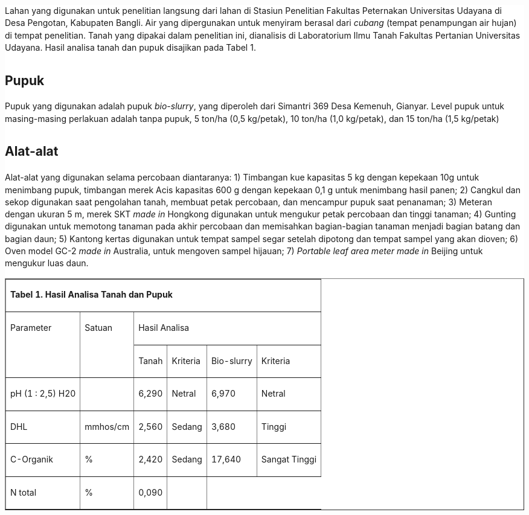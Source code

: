 <p><span class="font8">Lahan yang digunakan untuk penelitian langsung dari lahan di Stasiun Penelitian Fakultas Peternakan Universitas Udayana di Desa Pengotan, Kabupaten Bangli. Air yang dipergunakan untuk menyiram berasal dari </span><span class="font8" style="font-style:italic;">cubang</span><span class="font8"> (tempat penampungan air hujan) di tempat penelitian. Tanah yang dipakai dalam penelitian ini, dianalisis di Laboratorium Ilmu Tanah Fakultas Pertanian Universitas Udayana. Hasil analisa tanah dan pupuk disajikan pada Tabel 1.</span></p>
<h2><a name="bookmark16"></a><span class="font8" style="font-weight:bold;"><a name="bookmark17"></a>Pupuk</span></h2>
<p><span class="font8">Pupuk yang digunakan adalah pupuk </span><span class="font8" style="font-style:italic;">bio-slurry</span><span class="font8">, yang diperoleh dari Simantri 369 Desa Kemenuh, Gianyar. Level pupuk untuk masing-masing perlakuan adalah tanpa pupuk, 5 ton/ha (0,5 kg/petak), 10 ton/ha (1,0 kg/petak), dan 15 ton/ha (1,5 kg/petak)</span></p>
<h2><a name="bookmark18"></a><span class="font8" style="font-weight:bold;"><a name="bookmark19"></a>Alat-alat</span></h2>
<p><span class="font8">Alat-alat yang digunakan selama percobaan diantaranya: 1) Timbangan kue kapasitas 5 kg dengan kepekaan 10g untuk menimbang pupuk, timbangan merek Acis kapasitas 600 g dengan kepekaan 0,1 g untuk menimbang hasil panen; 2) Cangkul dan sekop digunakan saat pengolahan tanah, membuat petak percobaan, dan mencampur pupuk saat penanaman; 3) Meteran dengan ukuran 5 m, merek SKT </span><span class="font8" style="font-style:italic;">made in</span><span class="font8"> Hongkong digunakan untuk mengukur petak percobaan dan tinggi tanaman; 4) Gunting digunakan untuk memotong tanaman pada akhir percobaan dan memisahkan bagian-bagian tanaman menjadi bagian batang dan bagian daun; 5) Kantong kertas digunakan untuk tempat sampel segar setelah dipotong dan tempat sampel yang akan dioven; 6) Oven model GC-2 </span><span class="font8" style="font-style:italic;">made in</span><span class="font8"> Australia, untuk mengoven sampel hijauan; 7) </span><span class="font8" style="font-style:italic;">Portable leaf area meter made in</span><span class="font8"> Beijing untuk mengukur luas daun.</span></p>
<table border="1">
<tr><td colspan="6" style="vertical-align:top;">
<p><span class="font7" style="font-weight:bold;">Tabel 1. Hasil Analisa Tanah dan Pupuk</span></p></td></tr>
<tr><td rowspan="2" style="vertical-align:top;">
<p><span class="font6">Parameter</span></p></td><td rowspan="2" style="vertical-align:top;">
<p><span class="font6">Satuan</span></p></td><td colspan="4" style="vertical-align:middle;">
<p><span class="font6">Hasil Analisa</span></p></td></tr>
<tr><td style="vertical-align:top;">
<p><span class="font6">Tanah</span></p></td><td style="vertical-align:top;">
<p><span class="font6">Kriteria</span></p></td><td style="vertical-align:top;">
<p><span class="font6">Bio-slurry</span></p></td><td style="vertical-align:top;">
<p><span class="font6">Kriteria</span></p></td></tr>
<tr><td style="vertical-align:bottom;">
<p><span class="font6">pH (1 : 2,5) H</span><span class="font3">2</span><span class="font6">0</span></p></td><td style="vertical-align:top;"></td><td style="vertical-align:bottom;">
<p><span class="font6">6,290</span></p></td><td style="vertical-align:bottom;">
<p><span class="font6">Netral</span></p></td><td style="vertical-align:bottom;">
<p><span class="font6">6,970</span></p></td><td style="vertical-align:bottom;">
<p><span class="font6">Netral</span></p></td></tr>
<tr><td style="vertical-align:middle;">
<p><span class="font6">DHL</span></p></td><td style="vertical-align:middle;">
<p><span class="font6">mmhos/cm</span></p></td><td style="vertical-align:middle;">
<p><span class="font6">2,560</span></p></td><td style="vertical-align:middle;">
<p><span class="font6">Sedang</span></p></td><td style="vertical-align:middle;">
<p><span class="font6">3,680</span></p></td><td style="vertical-align:middle;">
<p><span class="font6">Tinggi</span></p></td></tr>
<tr><td style="vertical-align:middle;">
<p><span class="font6">C-Organik</span></p></td><td style="vertical-align:middle;">
<p><span class="font6">%</span></p></td><td style="vertical-align:middle;">
<p><span class="font6">2,420</span></p></td><td style="vertical-align:middle;">
<p><span class="font6">Sedang</span></p></td><td style="vertical-align:middle;">
<p><span class="font6">17,640</span></p></td><td style="vertical-align:middle;">
<p><span class="font6">Sangat Tinggi</span></p></td></tr>
<tr><td style="vertical-align:middle;">
<p><span class="font6">N total</span></p></td><td style="vertical-align:middle;">
<p><span class="font6">%</span></p></td><td style="vertical-align:middle;">
<p><span class="font6">0,090</span></p></td><td style="vertical-align:middle;">